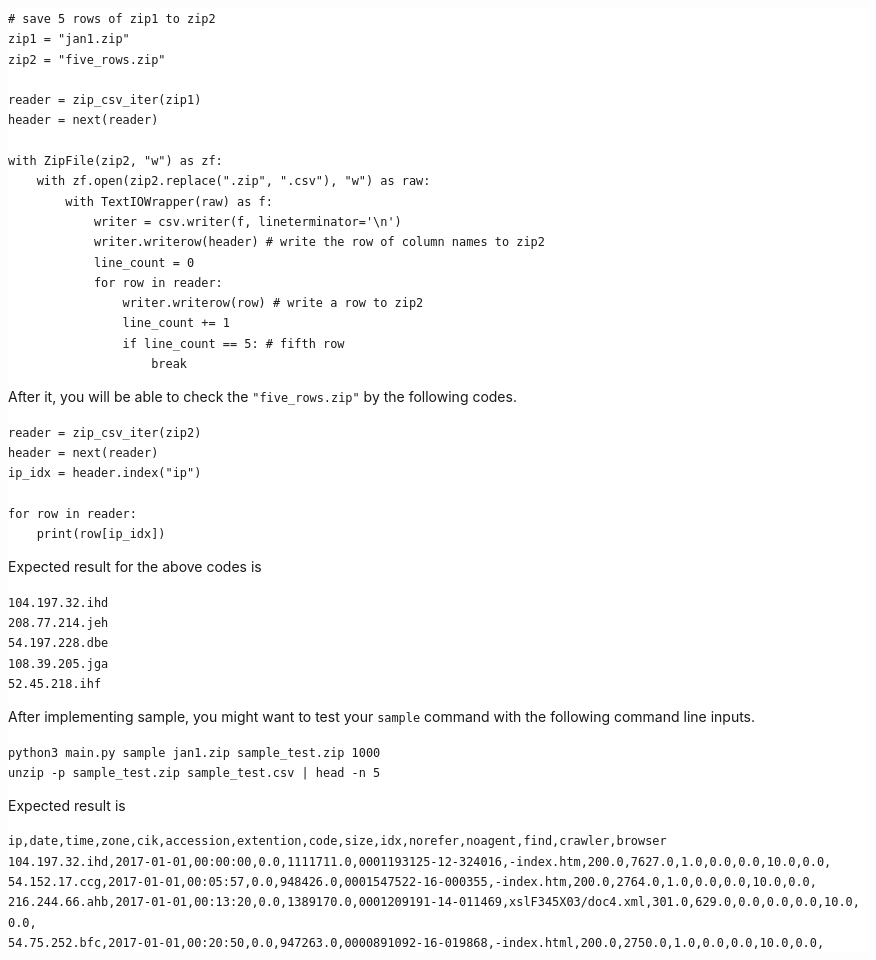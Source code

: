 ```
# save 5 rows of zip1 to zip2 
zip1 = "jan1.zip"
zip2 = "five_rows.zip"

reader = zip_csv_iter(zip1)
header = next(reader)

with ZipFile(zip2, "w") as zf:
    with zf.open(zip2.replace(".zip", ".csv"), "w") as raw:
        with TextIOWrapper(raw) as f:
            writer = csv.writer(f, lineterminator='\n')
            writer.writerow(header) # write the row of column names to zip2
            line_count = 0
            for row in reader:
                writer.writerow(row) # write a row to zip2
                line_count += 1
                if line_count == 5: # fifth row
                    break
```

After it, you will be able to check the `"five_rows.zip"` by the following codes.

```
reader = zip_csv_iter(zip2)
header = next(reader)
ip_idx = header.index("ip")

for row in reader:
    print(row[ip_idx])
```

Expected result for the above codes is

```
104.197.32.ihd
208.77.214.jeh
54.197.228.dbe
108.39.205.jga
52.45.218.ihf
```

After implementing sample, you might want to test your `sample` command with the following command line inputs.

```
python3 main.py sample jan1.zip sample_test.zip 1000
unzip -p sample_test.zip sample_test.csv | head -n 5
```

Expected result is

```
ip,date,time,zone,cik,accession,extention,code,size,idx,norefer,noagent,find,crawler,browser
104.197.32.ihd,2017-01-01,00:00:00,0.0,1111711.0,0001193125-12-324016,-index.htm,200.0,7627.0,1.0,0.0,0.0,10.0,0.0,
54.152.17.ccg,2017-01-01,00:05:57,0.0,948426.0,0001547522-16-000355,-index.htm,200.0,2764.0,1.0,0.0,0.0,10.0,0.0,
216.244.66.ahb,2017-01-01,00:13:20,0.0,1389170.0,0001209191-14-011469,xslF345X03/doc4.xml,301.0,629.0,0.0,0.0,0.0,10.0,0.0,
54.75.252.bfc,2017-01-01,00:20:50,0.0,947263.0,0000891092-16-019868,-index.html,200.0,2750.0,1.0,0.0,0.0,10.0,0.0,
```
